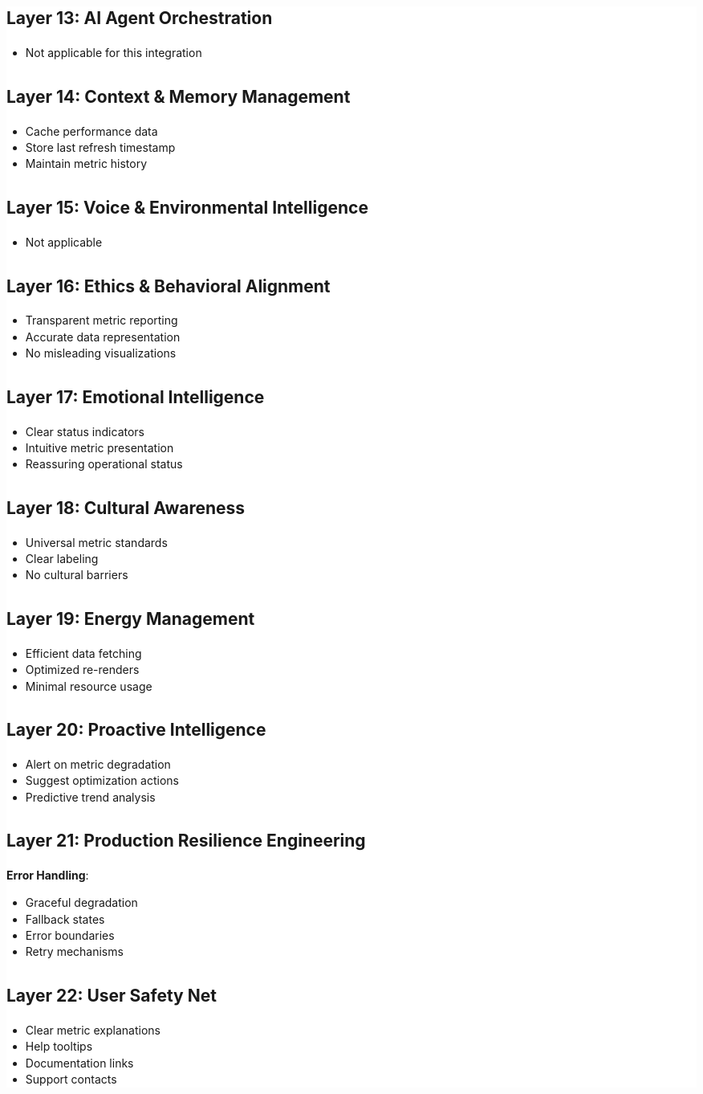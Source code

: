 ## Layer 13: AI Agent Orchestration
- Not applicable for this integration

## Layer 14: Context & Memory Management
- Cache performance data
- Store last refresh timestamp
- Maintain metric history

## Layer 15: Voice & Environmental Intelligence
- Not applicable

## Layer 16: Ethics & Behavioral Alignment
- Transparent metric reporting
- Accurate data representation
- No misleading visualizations

## Layer 17: Emotional Intelligence
- Clear status indicators
- Intuitive metric presentation
- Reassuring operational status

## Layer 18: Cultural Awareness
- Universal metric standards
- Clear labeling
- No cultural barriers

## Layer 19: Energy Management
- Efficient data fetching
- Optimized re-renders
- Minimal resource usage

## Layer 20: Proactive Intelligence
- Alert on metric degradation
- Suggest optimization actions
- Predictive trend analysis

## Layer 21: Production Resilience Engineering
**Error Handling**:
- Graceful degradation
- Fallback states
- Error boundaries
- Retry mechanisms

## Layer 22: User Safety Net
- Clear metric explanations
- Help tooltips
- Documentation links
- Support contacts
